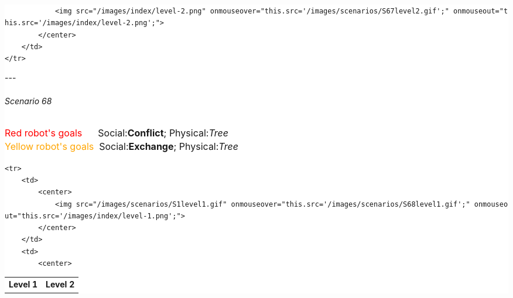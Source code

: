                 <img src="/images/index/level-2.png" onmouseover="this.src='/images/scenarios/S67level2.gif';" onmouseout="this.src='/images/index/level-2.png';">
            </center>
        </td>
    </tr>
</table>
---

###### Scenario 68 ######
<span style="font-size:medium;"><font color="red">Red robot's goals&nbsp;&nbsp;&nbsp;&nbsp;&nbsp;</font> Social:**Conflict**; Physical:*Tree* <br/><font color="orange">Yellow robot's goals&nbsp;</font> Social:**Exchange**; Physical:*Tree*</span>
<table cellpadding="1">
    <tr>
        <td style="width:50%; text-align:center">
            <b>Level 1</b>
        </td>
        <td style="width:50%; text-align:center">
            <b>Level 2</b>
        </td>
    </tr>
    
    <tr>
        <td>
            <center>
                <img src="/images/scenarios/S1level1.gif" onmouseover="this.src='/images/scenarios/S68level1.gif';" onmouseout="this.src='/images/index/level-1.png';">
            </center>
        </td>
        <td>
            <center>
